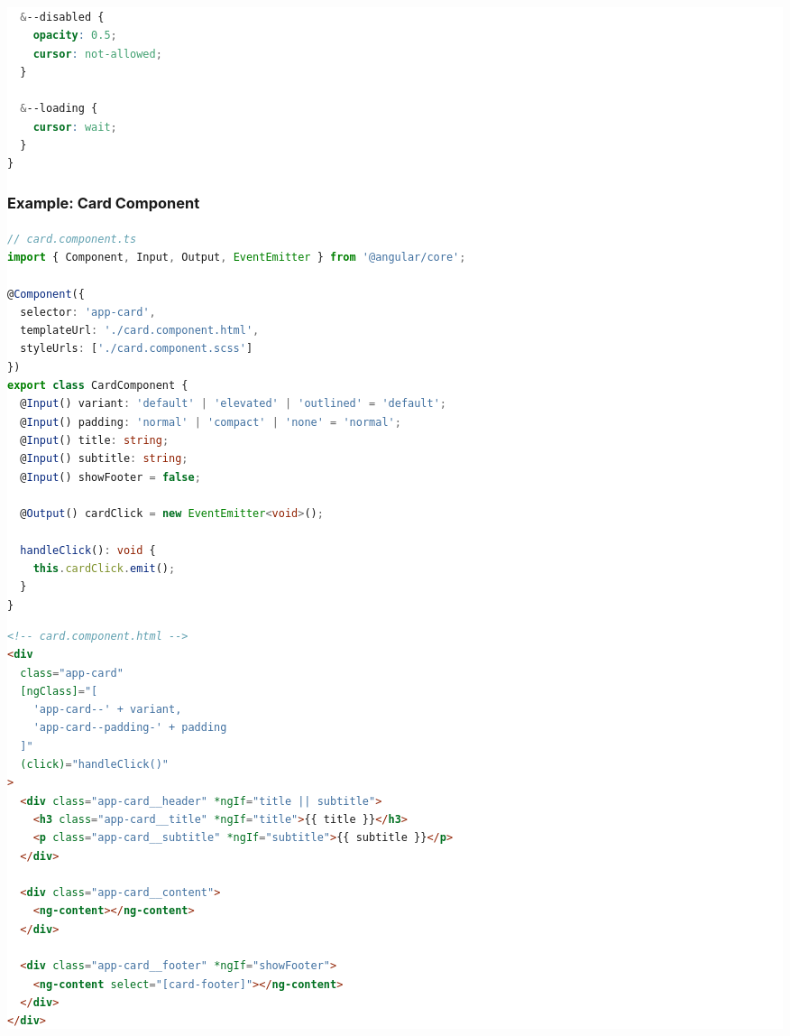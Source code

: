 ```scss
  &--disabled {
    opacity: 0.5;
    cursor: not-allowed;
  }
  
  &--loading {
    cursor: wait;
  }
}
```

### Example: Card Component

```typescript
// card.component.ts
import { Component, Input, Output, EventEmitter } from '@angular/core';

@Component({
  selector: 'app-card',
  templateUrl: './card.component.html',
  styleUrls: ['./card.component.scss']
})
export class CardComponent {
  @Input() variant: 'default' | 'elevated' | 'outlined' = 'default';
  @Input() padding: 'normal' | 'compact' | 'none' = 'normal';
  @Input() title: string;
  @Input() subtitle: string;
  @Input() showFooter = false;
  
  @Output() cardClick = new EventEmitter<void>();
  
  handleClick(): void {
    this.cardClick.emit();
  }
}
```

```html
<!-- card.component.html -->
<div 
  class="app-card"
  [ngClass]="[
    'app-card--' + variant,
    'app-card--padding-' + padding
  ]"
  (click)="handleClick()"
>
  <div class="app-card__header" *ngIf="title || subtitle">
    <h3 class="app-card__title" *ngIf="title">{{ title }}</h3>
    <p class="app-card__subtitle" *ngIf="subtitle">{{ subtitle }}</p>
  </div>
  
  <div class="app-card__content">
    <ng-content></ng-content>
  </div>
  
  <div class="app-card__footer" *ngIf="showFooter">
    <ng-content select="[card-footer]"></ng-content>
  </div>
</div>
```
